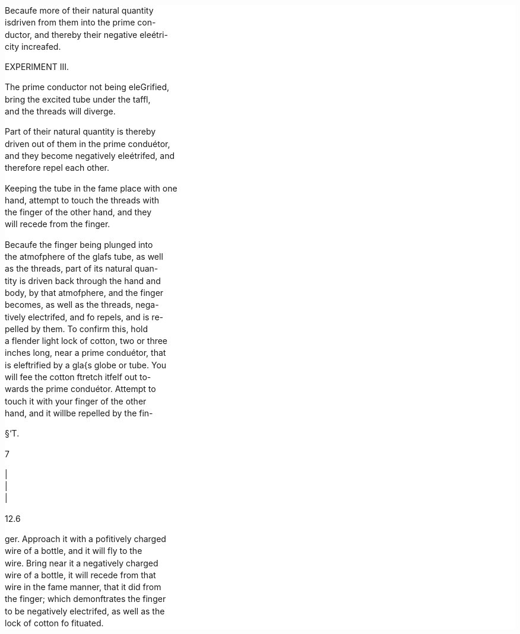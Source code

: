 Becaufe more of their natural quantity  
isdriven from them into the prime con-  
ductor, and thereby their negative eleétri-  
city increafed.  
  
EXPERIMENT III.  
  
The prime conductor not being eleGrified,  
bring the excited tube under the taffl,  
and the threads will diverge.  
  
Part of their natural quantity is thereby  
driven out of them in the prime conduétor,  
and they become negatively eleétrifed, and  
therefore repel each other.  
  
Keeping the tube in the fame place with one  
hand, attempt to touch the threads with  
the finger of the other hand, and they  
will recede from the finger.  
  
Becaufe the finger being plunged into  
the atmofphere of the glafs tube, as well  
as the threads, part of its natural quan-  
tity is driven back through the hand and  
body, by that atmofphere, and the finger  
becomes, as well as the threads, nega-  
tively electrifed, and fo repels, and is re-  
pelled by them. To confirm this, hold  
a flender light lock of cotton, two or three  
inches long, near a prime conduétor, that  
is eleftrified by a gla{s globe or tube. You  
will fee the cotton ftretch itfelf out to-  
wards the prime conduétor. Attempt to  
touch it with your finger of the other  
hand, and it willbe repelled by the fin-  
  
§‘T.  
  
  
  
  
7  
  
  
  
|  
|  
|  
  
  
  
12.6  
  
ger. Approach it with a pofitively charged  
wire of a bottle, and it will fly to the  
wire. Bring near it a negatively charged  
wire of a bottle, it will recede from that  
wire in the fame manner, that it did from  
the finger; which demonftrates the finger  
to be negatively electrifed, as well as the  
lock of cotton fo fituated.  
  